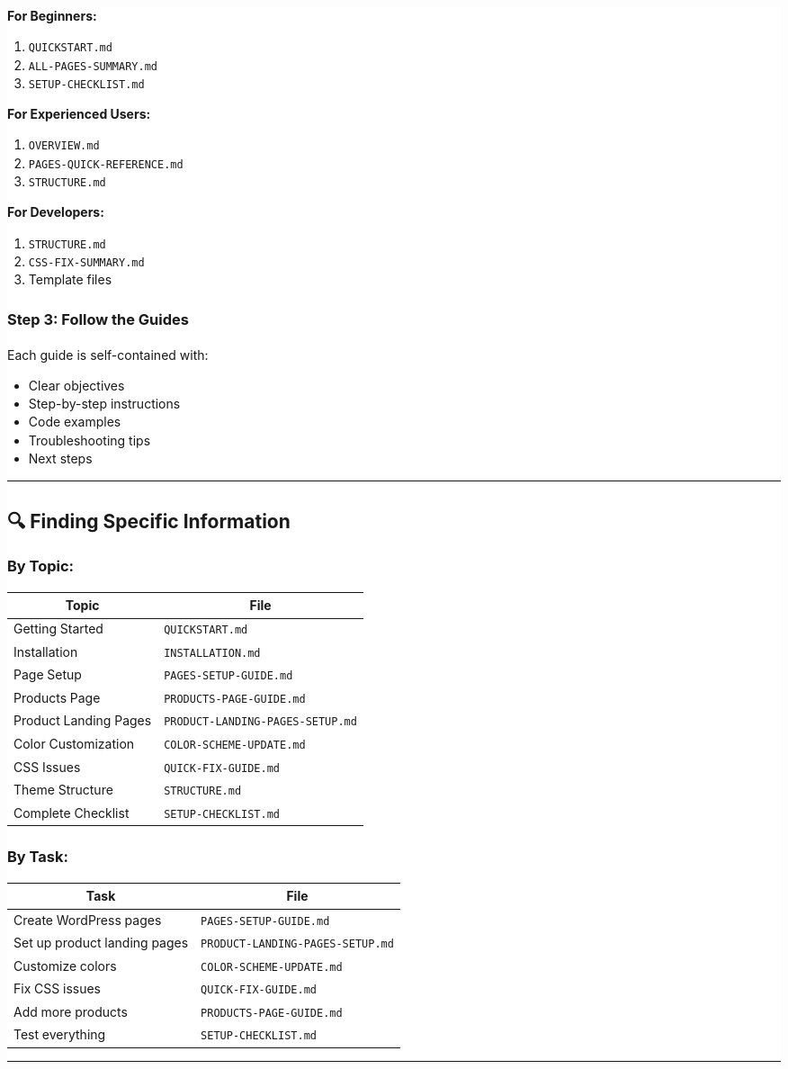 **For Beginners:**
1. `QUICKSTART.md`
2. `ALL-PAGES-SUMMARY.md`
3. `SETUP-CHECKLIST.md`

**For Experienced Users:**
1. `OVERVIEW.md`
2. `PAGES-QUICK-REFERENCE.md`
3. `STRUCTURE.md`

**For Developers:**
1. `STRUCTURE.md`
2. `CSS-FIX-SUMMARY.md`
3. Template files

### **Step 3: Follow the Guides**

Each guide is self-contained with:
- Clear objectives
- Step-by-step instructions
- Code examples
- Troubleshooting tips
- Next steps

---

## 🔍 Finding Specific Information

### **By Topic:**

| Topic | File |
|-------|------|
| Getting Started | `QUICKSTART.md` |
| Installation | `INSTALLATION.md` |
| Page Setup | `PAGES-SETUP-GUIDE.md` |
| Products Page | `PRODUCTS-PAGE-GUIDE.md` |
| Product Landing Pages | `PRODUCT-LANDING-PAGES-SETUP.md` |
| Color Customization | `COLOR-SCHEME-UPDATE.md` |
| CSS Issues | `QUICK-FIX-GUIDE.md` |
| Theme Structure | `STRUCTURE.md` |
| Complete Checklist | `SETUP-CHECKLIST.md` |

### **By Task:**

| Task | File |
|------|------|
| Create WordPress pages | `PAGES-SETUP-GUIDE.md` |
| Set up product landing pages | `PRODUCT-LANDING-PAGES-SETUP.md` |
| Customize colors | `COLOR-SCHEME-UPDATE.md` |
| Fix CSS issues | `QUICK-FIX-GUIDE.md` |
| Add more products | `PRODUCTS-PAGE-GUIDE.md` |
| Test everything | `SETUP-CHECKLIST.md` |

---